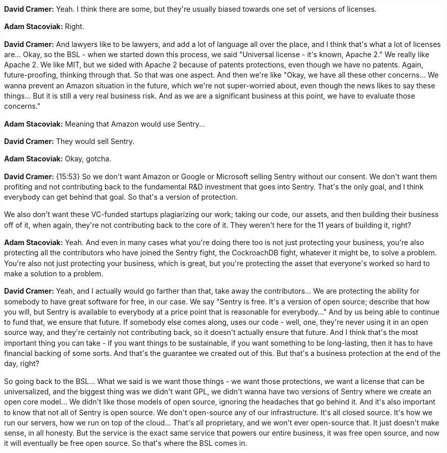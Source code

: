 **David Cramer:** Yeah. I think there are some, but they're usually biased towards one set of versions of licenses.

**Adam Stacoviak:** Right.

**David Cramer:** And lawyers like to be lawyers, and add a lot of language all over the place, and I think that's what a lot of licenses are... Okay, so the BSL - when we started down this process, we said "Universal license - it's known, Apache 2." We really like Apache 2. We like MIT, but we sided with Apache 2 because of patents protections, even though we have no patents. Again, future-proofing, thinking through that. So that was one aspect. And then we're like "Okay, we have all these other concerns... We wanna prevent an Amazon situation in the future, which we're not super-worried about, even though the news likes to say these things... But it is still a very real business risk. And as we are a significant business at this point, we have to evaluate those concerns."

**Adam Stacoviak:** Meaning that Amazon would use Sentry...

**David Cramer:** They would sell Sentry.

**Adam Stacoviak:** Okay, gotcha.

**David Cramer:** \{15:53\} So we don't want Amazon or Google or Microsoft selling Sentry without our consent. We don't want them profiting and not contributing back to the fundamental R&D investment that goes into Sentry. That's the only goal, and I think everybody can get behind that goal. So that's a version of protection.

We also don't want these VC-funded startups plagiarizing our work; taking our code, our assets, and then building their business off of it, when again, they're not contributing back to the core of it. They weren't here for the 11 years of building it, right?

**Adam Stacoviak:** Yeah. And even in many cases what you're doing there too is not just protecting your business, you're also protecting all the contributors who have joined the Sentry fight, the CockroachDB fight, whatever it might be, to solve a problem. You're also not just protecting your business, which is great, but you're protecting the asset that everyone's worked so hard to make a solution to a problem.

**David Cramer:** Yeah, and I actually would go farther than that, take away the contributors... We are protecting the ability for somebody to have great software for free, in our case. We say "Sentry is free. It's a version of open source; describe that how you will, but Sentry is available to everybody at a price point that is reasonable for everybody..." And by us being able to continue to fund that, we ensure that future. If somebody else comes along, uses our code - well, one, they're never using it in an open source way, and they're certainly not contributing back, so it doesn't actually ensure that future. And I think that's the most important thing you can take - if you want things to be sustainable, if you want something to be long-lasting, then it has to have financial backing of some sorts. And that's the guarantee we created out of this. But that's a business protection at the end of the day, right?

So going back to the BSL... What we said is we want those things - we want those protections, we want a license that can be universalized, and the biggest thing was we didn't want GPL, we didn't wanna have two versions of Sentry where we create an open core model... We didn't like those models of open source, ignoring the headaches that go behind it. And it's also important to know that not all of Sentry is open source. We don't open-source any of our infrastructure. It's all closed source. It's how we run our servers, how we run on top of the cloud... That's all proprietary, and we won't ever open-source that. It just doesn't make sense, in all honesty. But the service is the exact same service that powers our entire business, it was free open source, and now it will eventually be free open source. So that's where the BSL comes in.
